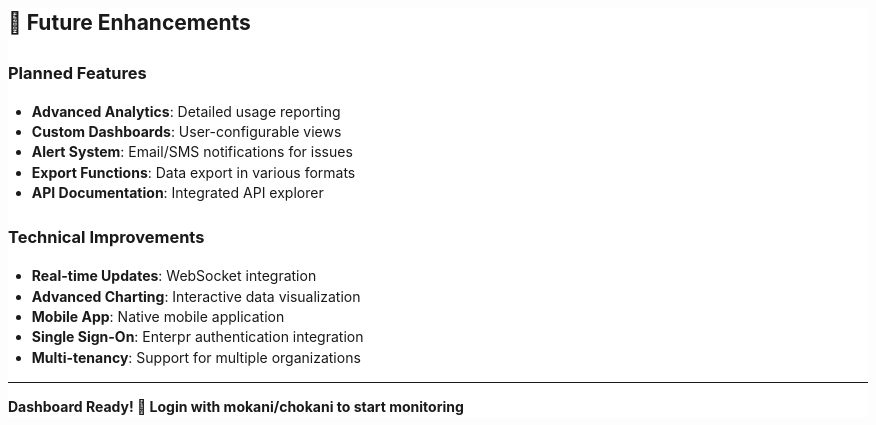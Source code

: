 ## 🔮 Future Enhancements

### Planned Features
- **Advanced Analytics**: Detailed usage reporting
- **Custom Dashboards**: User-configurable views
- **Alert System**: Email/SMS notifications for issues
- **Export Functions**: Data export in various formats
- **API Documentation**: Integrated API explorer

### Technical Improvements
- **Real-time Updates**: WebSocket integration
- **Advanced Charting**: Interactive data visualization
- **Mobile App**: Native mobile application
- **Single Sign-On**: Enterpr authentication integration
- **Multi-tenancy**: Support for multiple organizations

---

**Dashboard Ready! 🚀 Login with mokani/chokani to start monitoring**
